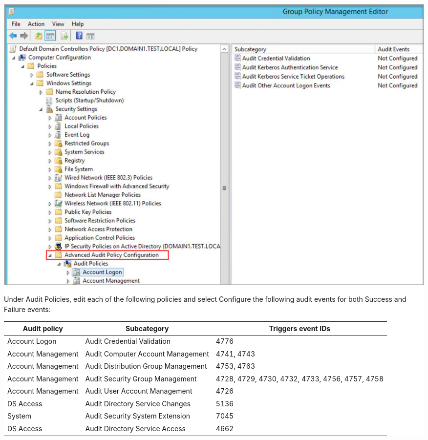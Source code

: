 ![](assets/3.%20Prerequisite%20and%20Sensors%20Install%20for%20MDI/2025-07-17-12-36-52.png)

Under Audit Policies, edit each of the following policies and select Configure the following audit events for both Success and Failure events:

|Audit policy        |Subcategory                           |Triggers event IDs                             |
|--------------------|--------------------------------------|-----------------------------------------------|
|Account Logon       |	Audit Credential Validation         |4776                                           |
|Account Management  |	Audit Computer Account Management   |4741, 4743                                     |
|Account Management  |	Audit Distribution Group Management |4753, 4763                                     |
|Account Management  |	Audit Security Group Management     |4728, 4729, 4730, 4732, 4733, 4756, 4757, 4758 |
|Account Management  |	Audit User Account Management       |4726                                           |
|DS Access           |	Audit Directory Service Changes     |5136                                           |
|System              |	Audit Security System Extension     |7045                                           |
|DS Access           |	Audit Directory Service Access      |4662                                           |
